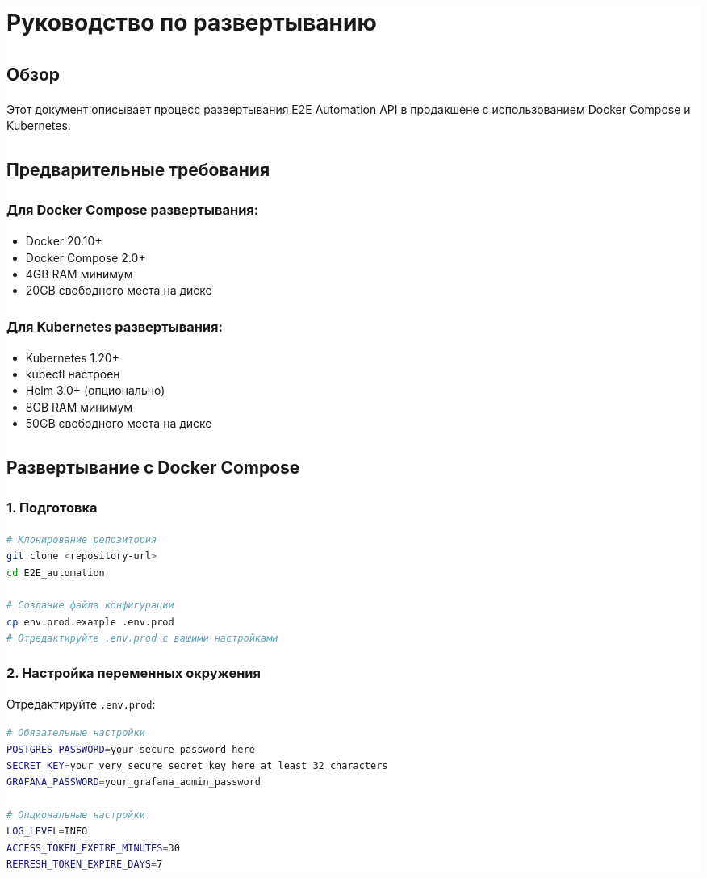 # Руководство по развертыванию

## Обзор

Этот документ описывает процесс развертывания E2E Automation API в продакшене с использованием Docker Compose и Kubernetes.

## Предварительные требования

### Для Docker Compose развертывания:
- Docker 20.10+
- Docker Compose 2.0+
- 4GB RAM минимум
- 20GB свободного места на диске

### Для Kubernetes развертывания:
- Kubernetes 1.20+
- kubectl настроен
- Helm 3.0+ (опционально)
- 8GB RAM минимум
- 50GB свободного места на диске

## Развертывание с Docker Compose

### 1. Подготовка

```bash
# Клонирование репозитория
git clone <repository-url>
cd E2E_automation

# Создание файла конфигурации
cp env.prod.example .env.prod
# Отредактируйте .env.prod с вашими настройками
```

### 2. Настройка переменных окружения

Отредактируйте `.env.prod`:

```bash
# Обязательные настройки
POSTGRES_PASSWORD=your_secure_password_here
SECRET_KEY=your_very_secure_secret_key_here_at_least_32_characters
GRAFANA_PASSWORD=your_grafana_admin_password

# Опциональные настройки
LOG_LEVEL=INFO
ACCESS_TOKEN_EXPIRE_MINUTES=30
REFRESH_TOKEN_EXPIRE_DAYS=7
```
